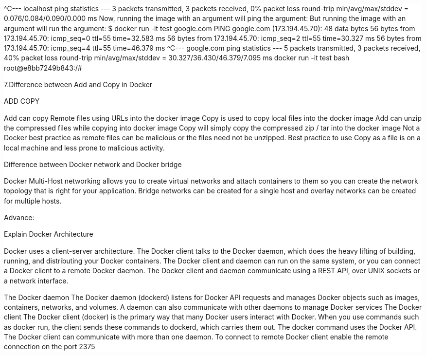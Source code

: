 ^C--- localhost ping statistics ---
3 packets transmitted, 3 packets received, 0% packet loss
round-trip min/avg/max/stddev = 0.076/0.084/0.090/0.000 ms
Now, running the image with an argument will ping the argument:
But running the image with an argument will run the argument:
$ docker run -it test google.com
PING google.com (173.194.45.70): 48 data bytes
56 bytes from 173.194.45.70: icmp_seq=0 ttl=55 time=32.583 ms
56 bytes from 173.194.45.70: icmp_seq=2 ttl=55 time=30.327 ms
56 bytes from 173.194.45.70: icmp_seq=4 ttl=55 time=46.379 ms
^C--- google.com ping statistics ---
5 packets transmitted, 3 packets received, 40% packet loss
round-trip min/avg/max/stddev = 30.327/36.430/46.379/7.095 ms
docker run -it test bash
root@e8bb7249b843:/#



7.Difference between Add and Copy in Docker 

ADD
COPY

Add can copy Remote files using URLs into the docker image
Copy is used to copy local files into the docker image
Add can unzip the compressed files while copying into docker image
Copy will simply copy the compressed zip / tar into the docker image
Not a Docker best practice as remote files can be malicious or the files need not be unzipped.
Best practice to use Copy as a file is on a local machine and less prone to malicious activity.



Difference between Docker network and Docker bridge

Docker Multi-Host networking allows you to create virtual networks and attach containers to them so you can create the network topology that is right for your application. 
Bridge networks can be created for a single host and overlay networks can be created for multiple hosts.



Advance:

Explain Docker Architecture

Docker uses a client-server architecture. The Docker client talks to the Docker daemon, which does the heavy lifting of building, running, and distributing your Docker containers. The Docker client and daemon can run on the same system, or you can connect a Docker client to a remote Docker daemon. The Docker client and daemon communicate using a REST API, over UNIX sockets or a network interface.

The Docker daemon
The Docker daemon (dockerd) listens for Docker API requests and manages Docker objects such as images, containers, networks, and volumes. A daemon can also communicate with other daemons to manage Docker services
The Docker client
The Docker client (docker) is the primary way that many Docker users interact with Docker. When you use commands such as docker run, the client sends these commands to dockerd, which carries them out. The docker command uses the Docker API. The Docker client can communicate with more than one daemon.
To connect to remote Docker client enable the remote connection on the port 2375 
